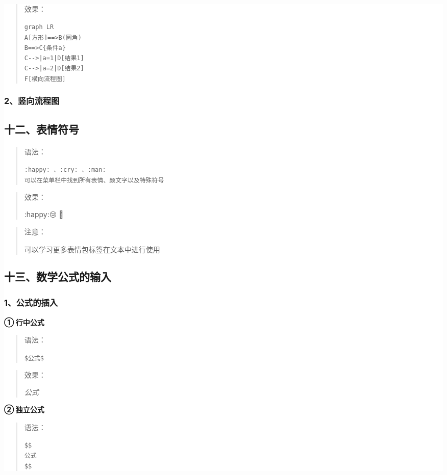 > 效果：
>
> ```mermaid
> graph LR
> A[方形]==>B(圆角)
> B==>C{条件a}
> C-->|a=1|D[结果1]
> C-->|a=2|D[结果2]
> F[横向流程图]
> ```

### 2、竖向流程图

## 十二、表情符号

> 语法：
>
> ```
> :happy: 、:cry: 、:man: 
> 可以在菜单栏中找到所有表情、颜文字以及特殊符号
> ```

> 效果：
>
> :happy::cry: :man:

> 注意：
>
> 可以学习更多表情包标签在文本中进行使用

## 十三、数学公式的输入

### 1、公式的插入

**① 行中公式**

> 语法：
>
> ```
> $公式$
> ```

> 效果：
>
> $公式$

**② 独立公式**

> 语法：
>
> ```
> $$
> 公式
> $$
> ```
